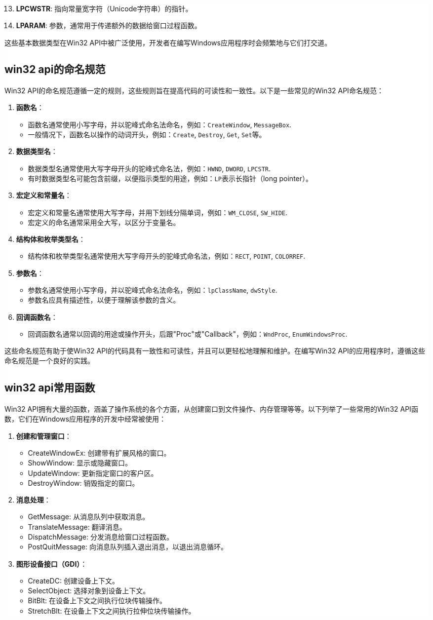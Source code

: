 13. **LPCWSTR**: 指向常量宽字符（Unicode字符串）的指针。

14. **LPARAM**: 参数，通常用于传递额外的数据给窗口过程函数。

这些基本数据类型在Win32 API中被广泛使用，开发者在编写Windows应用程序时会频繁地与它们打交道。

## win32 api的命名规范

Win32 API的命名规范遵循一定的规则，这些规则旨在提高代码的可读性和一致性。以下是一些常见的Win32 API命名规范：

1. **函数名**：
   - 函数名通常使用小写字母，并以驼峰式命名法命名，例如：`CreateWindow`, `MessageBox`.
   - 一般情况下，函数名以操作的动词开头，例如：`Create`, `Destroy`, `Get`, `Set`等。

2. **数据类型名**：
   - 数据类型名通常使用大写字母开头的驼峰式命名法，例如：`HWND`, `DWORD`, `LPCSTR`.
   - 有时数据类型名可能包含前缀，以便指示类型的用途，例如：`LP`表示长指针（long pointer）。

3. **宏定义和常量名**：
   - 宏定义和常量名通常使用大写字母，并用下划线分隔单词，例如：`WM_CLOSE`, `SW_HIDE`.
   - 宏定义的命名通常采用全大写，以区分于变量名。

4. **结构体和枚举类型名**：
   - 结构体和枚举类型名通常使用大写字母开头的驼峰式命名法，例如：`RECT`, `POINT`, `COLORREF`.

5. **参数名**：
   - 参数名通常使用小写字母，并以驼峰式命名法命名，例如：`lpClassName`, `dwStyle`.
   - 参数名应具有描述性，以便于理解该参数的含义。

6. **回调函数名**：
   - 回调函数名通常以回调的用途或操作开头，后跟"Proc"或"Callback"，例如：`WndProc`, `EnumWindowsProc`.

这些命名规范有助于使Win32 API的代码具有一致性和可读性，并且可以更轻松地理解和维护。在编写Win32 API的应用程序时，遵循这些命名规范是一个良好的实践。

## win32 api常用函数

Win32 API拥有大量的函数，涵盖了操作系统的各个方面，从创建窗口到文件操作、内存管理等等。以下列举了一些常用的Win32 API函数，它们在Windows应用程序的开发中经常被使用：

1. **创建和管理窗口**：
   - CreateWindowEx: 创建带有扩展风格的窗口。
   - ShowWindow: 显示或隐藏窗口。
   - UpdateWindow: 更新指定窗口的客户区。
   - DestroyWindow: 销毁指定的窗口。

2. **消息处理**：
   - GetMessage: 从消息队列中获取消息。
   - TranslateMessage: 翻译消息。
   - DispatchMessage: 分发消息给窗口过程函数。
   - PostQuitMessage: 向消息队列插入退出消息，以退出消息循环。

3. **图形设备接口（GDI）**：
   - CreateDC: 创建设备上下文。
   - SelectObject: 选择对象到设备上下文。
   - BitBlt: 在设备上下文之间执行位块传输操作。
   - StretchBlt: 在设备上下文之间执行拉伸位块传输操作。

